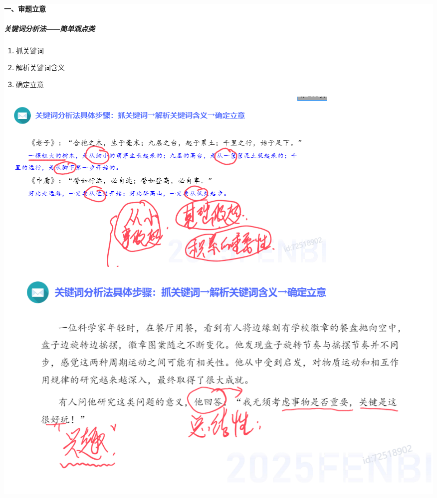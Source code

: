 #### 一、审题立意

##### 关键词分析法——简单观点类

1. 抓关键词

2. 解析关键词含义

3. 确定立意

![](科目一-综合素质.assets/2025-01-20-15-36-25-image.png)

![](科目一-综合素质.assets/2025-01-20-15-36-19-image.png)
